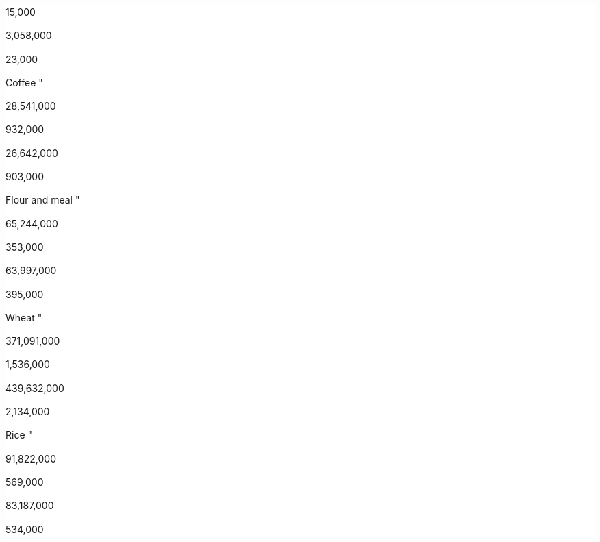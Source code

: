 <td><p>15,000</p></td>

<td><p>3,058,000</p></td>

<td><p>23,000</p></td>

</tr>

<tr>

<td><p>Coffee "</p></td>

<td><p>28,541,000</p></td>

<td><p>932,000</p></td>

<td><p>26,642,000</p></td>

<td><p>903,000</p></td>

</tr>

<tr>

<td><p>Flour and meal "</p></td>

<td><p>65,244,000</p></td>

<td><p>353,000</p></td>

<td><p>63,997,000</p></td>

<td><p>395,000</p></td>

</tr>

<tr>

<td><p>Wheat "</p></td>

<td><p>371,091,000</p></td>

<td><p>1,536,000</p></td>

<td><p>439,632,000</p></td>

<td><p>2,134,000</p></td>

</tr>

<tr>

<td><p>Rice "</p></td>

<td><p>91,822,000</p></td>

<td><p>569,000</p></td>

<td><p>83,187,000</p></td>

<td><p>534,000</p></td>

</tr>

<tr>
